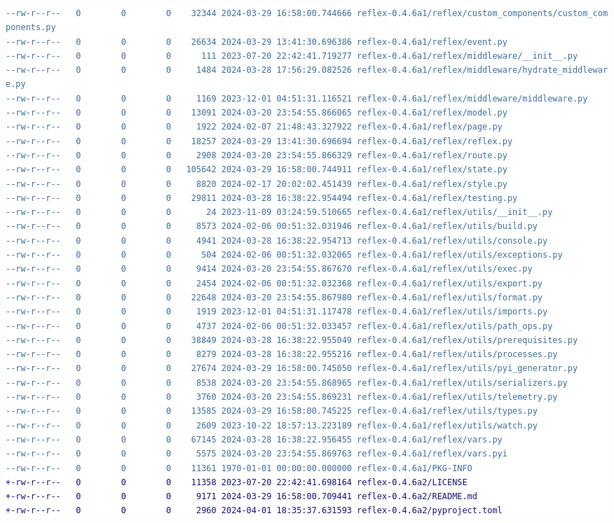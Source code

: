 ```diff
--rw-r--r--   0        0        0    32344 2024-03-29 16:58:00.744666 reflex-0.4.6a1/reflex/custom_components/custom_components.py
--rw-r--r--   0        0        0    26634 2024-03-29 13:41:30.696386 reflex-0.4.6a1/reflex/event.py
--rw-r--r--   0        0        0      111 2023-07-20 22:42:41.719277 reflex-0.4.6a1/reflex/middleware/__init__.py
--rw-r--r--   0        0        0     1484 2024-03-28 17:56:29.082526 reflex-0.4.6a1/reflex/middleware/hydrate_middleware.py
--rw-r--r--   0        0        0     1169 2023-12-01 04:51:31.116521 reflex-0.4.6a1/reflex/middleware/middleware.py
--rw-r--r--   0        0        0    13091 2024-03-20 23:54:55.866065 reflex-0.4.6a1/reflex/model.py
--rw-r--r--   0        0        0     1922 2024-02-07 21:48:43.327922 reflex-0.4.6a1/reflex/page.py
--rw-r--r--   0        0        0    18257 2024-03-29 13:41:30.696694 reflex-0.4.6a1/reflex/reflex.py
--rw-r--r--   0        0        0     2908 2024-03-20 23:54:55.866329 reflex-0.4.6a1/reflex/route.py
--rw-r--r--   0        0        0   105642 2024-03-29 16:58:00.744911 reflex-0.4.6a1/reflex/state.py
--rw-r--r--   0        0        0     8820 2024-02-17 20:02:02.451439 reflex-0.4.6a1/reflex/style.py
--rw-r--r--   0        0        0    29811 2024-03-28 16:38:22.954494 reflex-0.4.6a1/reflex/testing.py
--rw-r--r--   0        0        0       24 2023-11-09 03:24:59.510665 reflex-0.4.6a1/reflex/utils/__init__.py
--rw-r--r--   0        0        0     8573 2024-02-06 00:51:32.031946 reflex-0.4.6a1/reflex/utils/build.py
--rw-r--r--   0        0        0     4941 2024-03-28 16:38:22.954713 reflex-0.4.6a1/reflex/utils/console.py
--rw-r--r--   0        0        0      504 2024-02-06 00:51:32.032065 reflex-0.4.6a1/reflex/utils/exceptions.py
--rw-r--r--   0        0        0     9414 2024-03-20 23:54:55.867670 reflex-0.4.6a1/reflex/utils/exec.py
--rw-r--r--   0        0        0     2454 2024-02-06 00:51:32.032368 reflex-0.4.6a1/reflex/utils/export.py
--rw-r--r--   0        0        0    22648 2024-03-20 23:54:55.867980 reflex-0.4.6a1/reflex/utils/format.py
--rw-r--r--   0        0        0     1919 2023-12-01 04:51:31.117478 reflex-0.4.6a1/reflex/utils/imports.py
--rw-r--r--   0        0        0     4737 2024-02-06 00:51:32.033457 reflex-0.4.6a1/reflex/utils/path_ops.py
--rw-r--r--   0        0        0    38849 2024-03-28 16:38:22.955049 reflex-0.4.6a1/reflex/utils/prerequisites.py
--rw-r--r--   0        0        0     8279 2024-03-28 16:38:22.955216 reflex-0.4.6a1/reflex/utils/processes.py
--rw-r--r--   0        0        0    27674 2024-03-29 16:58:00.745050 reflex-0.4.6a1/reflex/utils/pyi_generator.py
--rw-r--r--   0        0        0     8538 2024-03-20 23:54:55.868965 reflex-0.4.6a1/reflex/utils/serializers.py
--rw-r--r--   0        0        0     3760 2024-03-20 23:54:55.869231 reflex-0.4.6a1/reflex/utils/telemetry.py
--rw-r--r--   0        0        0    13585 2024-03-29 16:58:00.745225 reflex-0.4.6a1/reflex/utils/types.py
--rw-r--r--   0        0        0     2609 2023-10-22 18:57:13.223189 reflex-0.4.6a1/reflex/utils/watch.py
--rw-r--r--   0        0        0    67145 2024-03-28 16:38:22.956455 reflex-0.4.6a1/reflex/vars.py
--rw-r--r--   0        0        0     5575 2024-03-20 23:54:55.869763 reflex-0.4.6a1/reflex/vars.pyi
--rw-r--r--   0        0        0    11361 1970-01-01 00:00:00.000000 reflex-0.4.6a1/PKG-INFO
+-rw-r--r--   0        0        0    11358 2023-07-20 22:42:41.698164 reflex-0.4.6a2/LICENSE
+-rw-r--r--   0        0        0     9171 2024-03-29 16:58:00.709441 reflex-0.4.6a2/README.md
+-rw-r--r--   0        0        0     2960 2024-04-01 18:35:37.631593 reflex-0.4.6a2/pyproject.toml
```